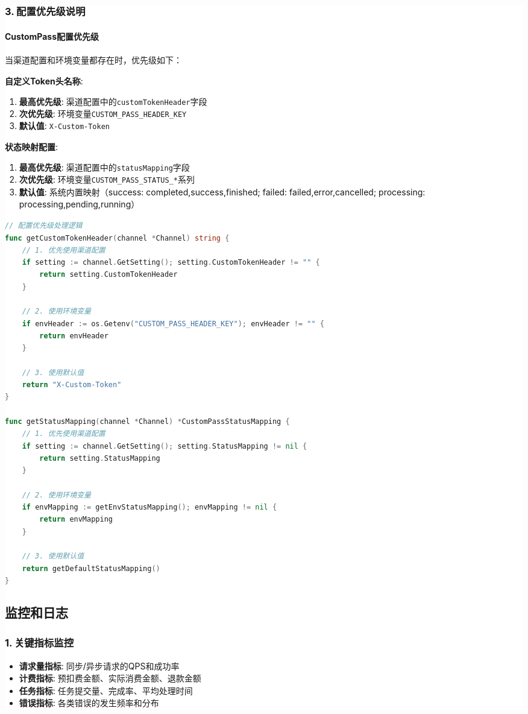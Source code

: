 ### 3. 配置优先级说明

#### CustomPass配置优先级
当渠道配置和环境变量都存在时，优先级如下：

**自定义Token头名称**:
1. **最高优先级**: 渠道配置中的`customTokenHeader`字段
2. **次优先级**: 环境变量`CUSTOM_PASS_HEADER_KEY`
3. **默认值**: `X-Custom-Token`

**状态映射配置**:
1. **最高优先级**: 渠道配置中的`statusMapping`字段
2. **次优先级**: 环境变量`CUSTOM_PASS_STATUS_*`系列
3. **默认值**: 系统内置映射（success: completed,success,finished; failed: failed,error,cancelled; processing: processing,pending,running）

```go
// 配置优先级处理逻辑
func getCustomTokenHeader(channel *Channel) string {
    // 1. 优先使用渠道配置
    if setting := channel.GetSetting(); setting.CustomTokenHeader != "" {
        return setting.CustomTokenHeader
    }
    
    // 2. 使用环境变量
    if envHeader := os.Getenv("CUSTOM_PASS_HEADER_KEY"); envHeader != "" {
        return envHeader
    }
    
    // 3. 使用默认值
    return "X-Custom-Token"
}

func getStatusMapping(channel *Channel) *CustomPassStatusMapping {
    // 1. 优先使用渠道配置
    if setting := channel.GetSetting(); setting.StatusMapping != nil {
        return setting.StatusMapping
    }
    
    // 2. 使用环境变量
    if envMapping := getEnvStatusMapping(); envMapping != nil {
        return envMapping
    }
    
    // 3. 使用默认值
    return getDefaultStatusMapping()
}
```

## 监控和日志

### 1. 关键指标监控
- **请求量指标**: 同步/异步请求的QPS和成功率
- **计费指标**: 预扣费金额、实际消费金额、退款金额
- **任务指标**: 任务提交量、完成率、平均处理时间
- **错误指标**: 各类错误的发生频率和分布
